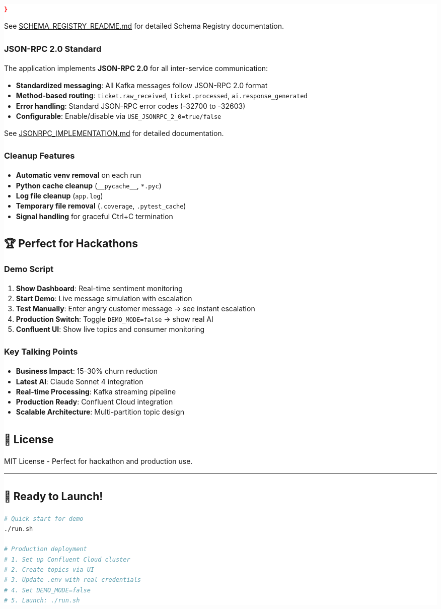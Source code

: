 ```json
}
```

See [SCHEMA_REGISTRY_README.md](SCHEMA_REGISTRY_README.md) for detailed Schema Registry documentation.

### **JSON-RPC 2.0 Standard**

The application implements **JSON-RPC 2.0** for all inter-service communication:

- **Standardized messaging**: All Kafka messages follow JSON-RPC 2.0 format
- **Method-based routing**: `ticket.raw_received`, `ticket.processed`, `ai.response_generated`
- **Error handling**: Standard JSON-RPC error codes (-32700 to -32603)
- **Configurable**: Enable/disable via `USE_JSONRPC_2_0=true/false`

See [JSONRPC_IMPLEMENTATION.md](JSONRPC_IMPLEMENTATION.md) for detailed documentation.

### **Cleanup Features**
- **Automatic venv removal** on each run
- **Python cache cleanup** (`__pycache__`, `*.pyc`)
- **Log file cleanup** (`app.log`)
- **Temporary file removal** (`.coverage`, `.pytest_cache`)
- **Signal handling** for graceful Ctrl+C termination

## 🏆 **Perfect for Hackathons**

### **Demo Script**
1. **Show Dashboard**: Real-time sentiment monitoring
2. **Start Demo**: Live message simulation with escalation
3. **Test Manually**: Enter angry customer message → see instant escalation
4. **Production Switch**: Toggle `DEMO_MODE=false` → show real AI
5. **Confluent UI**: Show live topics and consumer monitoring

### **Key Talking Points**
- **Business Impact**: 15-30% churn reduction
- **Latest AI**: Claude Sonnet 4 integration
- **Real-time Processing**: Kafka streaming pipeline
- **Production Ready**: Confluent Cloud integration
- **Scalable Architecture**: Multi-partition topic design

## 📄 **License**

MIT License - Perfect for hackathon and production use.

---

## 🎯 **Ready to Launch!**

```bash
# Quick start for demo
./run.sh

# Production deployment
# 1. Set up Confluent Cloud cluster
# 2. Create topics via UI
# 3. Update .env with real credentials
# 4. Set DEMO_MODE=false
# 5. Launch: ./run.sh
```
